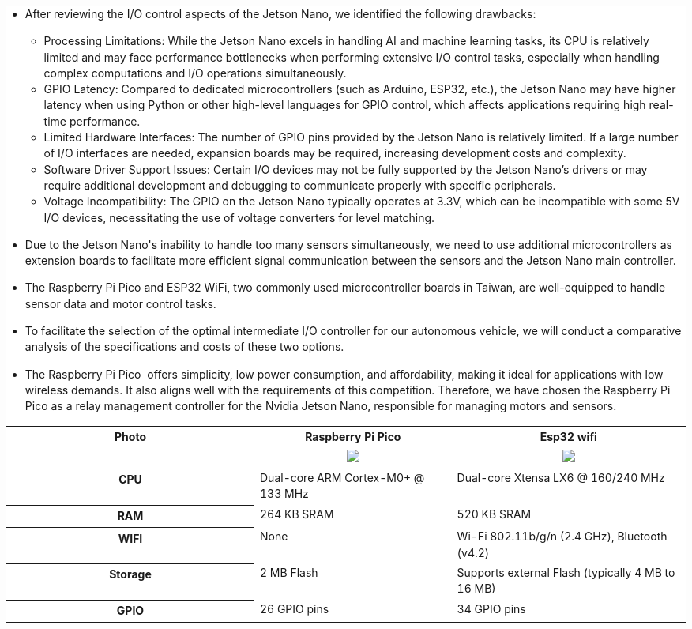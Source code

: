 
- After reviewing the I/O control aspects of the Jetson Nano, we identified the following drawbacks:

  - Processing Limitations: While the Jetson Nano excels in handling AI and machine learning tasks, its CPU is relatively limited and may face performance bottlenecks when performing extensive I/O control tasks, especially when handling complex computations and I/O operations simultaneously.
  - GPIO Latency: Compared to dedicated microcontrollers (such as Arduino, ESP32, etc.), the Jetson Nano may have higher latency when using Python or other high-level languages for GPIO control, which affects applications requiring high real-time performance.
  - Limited Hardware Interfaces: The number of GPIO pins provided by the Jetson Nano is relatively limited. If a large number of I/O interfaces are needed, expansion boards may be required, increasing development costs and complexity.
  - Software Driver Support Issues: Certain I/O devices may not be fully supported by the Jetson Nano’s drivers or may require additional development and debugging to communicate properly with specific peripherals.
  - Voltage Incompatibility: The GPIO on the Jetson Nano typically operates at 3.3V, which can be incompatible with some 5V I/O devices, necessitating the use of voltage converters for level matching.
- Due to the Jetson Nano's inability to handle too many sensors simultaneously, we need to use additional microcontrollers as extension boards to facilitate more efficient signal communication between the sensors and the Jetson Nano main controller.
- The Raspberry Pi Pico and ESP32 WiFi, two commonly used microcontroller boards in Taiwan, are well-equipped to handle sensor data and motor control tasks.
- To facilitate the selection of the optimal intermediate I/O controller for our autonomous vehicle, we will conduct a comparative analysis of the specifications and costs of these two options.
- The Raspberry Pi Pico  offers simplicity, low power consumption, and affordability, making it ideal for applications with low wireless demands. It also aligns well with the requirements of this competition. Therefore, we have chosen the Raspberry Pi Pico as a relay management controller for the Nvidia Jetson Nano, responsible for managing motors and sensors.


<div align=center>
<table>
<tr>
<th rowspan="2" width=300>Photo</th>
<th>Raspberry Pi Pico</th>
<th>Esp32 wifi</th>
</tr><tr>
<td><div align=center><img src="../../schemes/Motor_Sensor_Controller_Choosing/img/Raspberry_Pi_Pico.png" height="200"></td>
<td><div align=center><img src="../../schemes/Motor_Sensor_Controller_Choosing/img/esp32.png" height="200"></td>
</tr><tr>
<th>CPU</th>
<td>Dual-core ARM Cortex-M0+ @ 133 MHz</td>
<td>Dual-core Xtensa LX6 @ 160/240 MHz</td>
</tr>
<tr>
<th>RAM</th>
<td>264 KB SRAM</td>
<td>520 KB SRAM</td>
</tr>
<tr>
<th>WIFI</th>
<td>None</td>
<td>Wi-Fi 802.11b/g/n (2.4 GHz), Bluetooth (v4.2)</td>
</tr>
<tr>
<th>Storage</th>
<td>2 MB Flash</td>
<td>Supports external Flash (typically 4 MB to 16 MB)</td>
</tr>
<tr>
<th>GPIO</th>
<td>26 GPIO pins</td>
<td>34 GPIO pins</td>